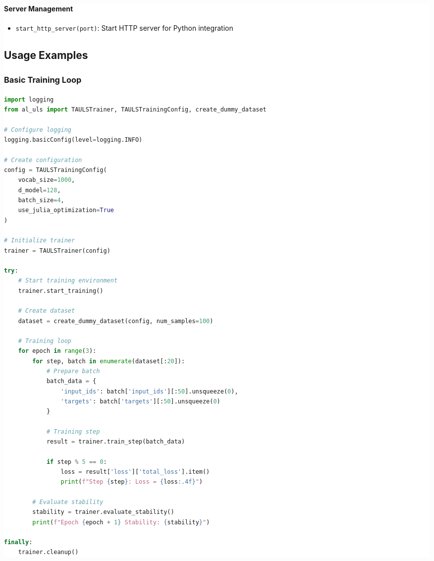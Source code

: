 #### Server Management
- `start_http_server(port)`: Start HTTP server for Python integration

## Usage Examples

### Basic Training Loop

```python
import logging
from al_uls import TAULSTrainer, TAULSTrainingConfig, create_dummy_dataset

# Configure logging
logging.basicConfig(level=logging.INFO)

# Create configuration
config = TAULSTrainingConfig(
    vocab_size=1000,
    d_model=128,
    batch_size=4,
    use_julia_optimization=True
)

# Initialize trainer
trainer = TAULSTrainer(config)

try:
    # Start training environment
    trainer.start_training()
    
    # Create dataset
    dataset = create_dummy_dataset(config, num_samples=100)
    
    # Training loop
    for epoch in range(3):
        for step, batch in enumerate(dataset[:20]):
            # Prepare batch
            batch_data = {
                'input_ids': batch['input_ids'][:50].unsqueeze(0),
                'targets': batch['targets'][:50].unsqueeze(0)
            }
            
            # Training step
            result = trainer.train_step(batch_data)
            
            if step % 5 == 0:
                loss = result['loss']['total_loss'].item()
                print(f"Step {step}: Loss = {loss:.4f}")
        
        # Evaluate stability
        stability = trainer.evaluate_stability()
        print(f"Epoch {epoch + 1} Stability: {stability}")

finally:
    trainer.cleanup()
```
